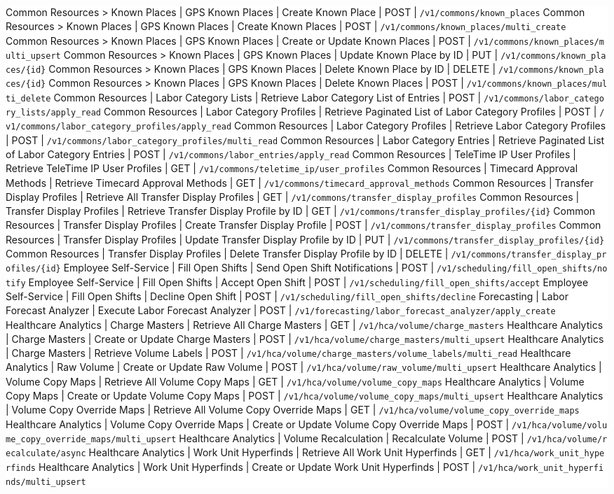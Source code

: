 Common Resources > Known Places | GPS Known Places                    | Create Known Place                                   | POST   | `/v1/commons/known_places`
Common Resources > Known Places | GPS Known Places                    | Create Known Places                                  | POST   | `/v1/commons/known_places/multi_create`
Common Resources > Known Places | GPS Known Places                    | Create or Update Known Places                        | POST   | `/v1/commons/known_places/multi_upsert`
Common Resources > Known Places | GPS Known Places                    | Update Known Place by ID                             | PUT    | `/v1/commons/known_places/{id}`
Common Resources > Known Places | GPS Known Places                    | Delete Known Place by ID                             | DELETE | `/v1/commons/known_places/{id}`
Common Resources > Known Places | GPS Known Places                    | Delete Known Places                                  | POST   | `/v1/commons/known_places/multi_delete`
Common Resources            | Labor Category Lists                    | Retrieve Labor Category List of Entries              | POST   | `/v1/commons/labor_category_lists/apply_read`
Common Resources            | Labor Category Profiles                 | Retrieve Paginated List of Labor Category Profiles   | POST   | `/v1/commons/labor_category_profiles/apply_read`
Common Resources            | Labor Category Profiles                 | Retrieve Labor Category Profiles                     | POST   | `/v1/commons/labor_category_profiles/multi_read`
Common Resources            | Labor Category Entries                  | Retrieve Paginated List of Labor Category Entries    | POST   | `/v1/commons/labor_entries/apply_read`
Common Resources            | TeleTime IP User Profiles               | Retrieve TeleTime IP User Profiles                   | GET    | `/v1/commons/teletime_ip/user_profiles`
Common Resources            | Timecard Approval Methods               | Retrieve Timecard Approval Methods                   | GET    | `/v1/commons/timecard_approval_methods`
Common Resources            | Transfer Display Profiles               | Retrieve All Transfer Display Profiles               | GET    | `/v1/commons/transfer_display_profiles`
Common Resources            | Transfer Display Profiles               | Retrieve Transfer Display Profile by ID              | GET    | `/v1/commons/transfer_display_profiles/{id}`
Common Resources            | Transfer Display Profiles               | Create Transfer Display Profile                      | POST   | `/v1/commons/transfer_display_profiles`
Common Resources            | Transfer Display Profiles               | Update Transfer Display Profile by ID                | PUT    | `/v1/commons/transfer_display_profiles/{id}`
Common Resources            | Transfer Display Profiles               | Delete Transfer Display Profile by ID                | DELETE | `/v1/commons/transfer_display_profiles/{id}`
Employee Self-Service       | Fill Open Shifts                        | Send Open Shift Notifications                        | POST   | `/v1/scheduling/fill_open_shifts/notify`
Employee Self-Service       | Fill Open Shifts                        | Accept Open Shift                                    | POST   | `/v1/scheduling/fill_open_shifts/accept`
Employee Self-Service       | Fill Open Shifts                        | Decline Open Shift                                   | POST   | `/v1/scheduling/fill_open_shifts/decline`
Forecasting                 | Labor Forecast Analyzer                 | Execute Labor Forecast Analyzer                      | POST   | `/v1/forecasting/labor_forecast_analyzer/apply_create`
Healthcare Analytics        | Charge Masters                          | Retrieve All Charge Masters                          | GET    | `/v1/hca/volume/charge_masters`
Healthcare Analytics        | Charge Masters                          | Create or Update Charge Masters                      | POST   | `/v1/hca/volume/charge_masters/multi_upsert`
Healthcare Analytics        | Charge Masters                          | Retrieve Volume Labels                               | POST   | `/v1/hca/volume/charge_masters/volume_labels/multi_read`
Healthcare Analytics        | Raw Volume                              | Create or Update Raw Volume                          | POST   | `/v1/hca/volume/raw_volume/multi_upsert`
Healthcare Analytics        | Volume Copy Maps                        | Retrieve All Volume Copy Maps                        | GET    | `/v1/hca/volume/volume_copy_maps`
Healthcare Analytics        | Volume Copy Maps                        | Create or Update Volume Copy Maps                    | POST   | `/v1/hca/volume/volume_copy_maps/multi_upsert`
Healthcare Analytics        | Volume Copy Override Maps               | Retrieve All Volume Copy Override Maps               | GET    | `/v1/hca/volume/volume_copy_override_maps`
Healthcare Analytics        | Volume Copy Override Maps               | Create or Update Volume Copy Override Maps           | POST   | `/v1/hca/volume/volume_copy_override_maps/multi_upsert`
Healthcare Analytics        | Volume Recalculation                    | Recalculate Volume                                   | POST   | `/v1/hca/volume/recalculate/async`
Healthcare Analytics        | Work Unit Hyperfinds                    | Retrieve All Work Unit Hyperfinds                    | GET    | `/v1/hca/work_unit_hyperfinds`
Healthcare Analytics        | Work Unit Hyperfinds                    | Create or Update Work Unit Hyperfinds                | POST   | `/v1/hca/work_unit_hyperfinds/multi_upsert`